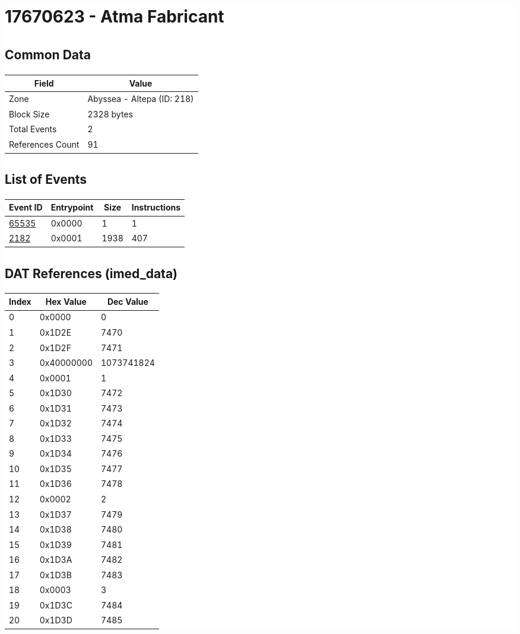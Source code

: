 # 17670623 - Atma Fabricant

## Common Data

| Field            | Value                      |
|------------------|----------------------------|
| Zone             | Abyssea - Altepa (ID: 218) |
| Block Size       | 2328 bytes                 |
| Total Events     | 2                          |
| References Count | 91                         |

## List of Events

| Event ID              | Entrypoint   |   Size |   Instructions |
|-----------------------|--------------|--------|----------------|
| [65535](#event-65535) | 0x0000       |      1 |              1 |
| [2182](#event-2182)   | 0x0001       |   1938 |            407 |

## DAT References (imed_data)

|   Index | Hex Value   |   Dec Value |
|---------|-------------|-------------|
|       0 | 0x0000      |           0 |
|       1 | 0x1D2E      |        7470 |
|       2 | 0x1D2F      |        7471 |
|       3 | 0x40000000  |  1073741824 |
|       4 | 0x0001      |           1 |
|       5 | 0x1D30      |        7472 |
|       6 | 0x1D31      |        7473 |
|       7 | 0x1D32      |        7474 |
|       8 | 0x1D33      |        7475 |
|       9 | 0x1D34      |        7476 |
|      10 | 0x1D35      |        7477 |
|      11 | 0x1D36      |        7478 |
|      12 | 0x0002      |           2 |
|      13 | 0x1D37      |        7479 |
|      14 | 0x1D38      |        7480 |
|      15 | 0x1D39      |        7481 |
|      16 | 0x1D3A      |        7482 |
|      17 | 0x1D3B      |        7483 |
|      18 | 0x0003      |           3 |
|      19 | 0x1D3C      |        7484 |
|      20 | 0x1D3D      |        7485 |